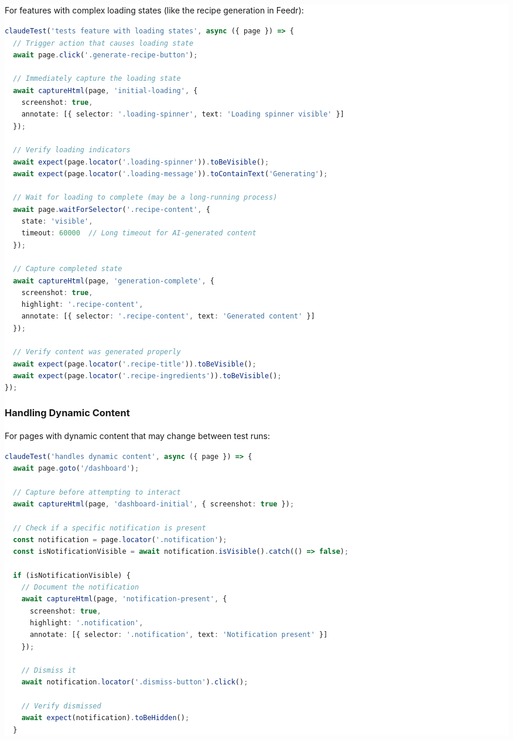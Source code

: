 For features with complex loading states (like the recipe generation in Feedr):

```typescript
claudeTest('tests feature with loading states', async ({ page }) => {
  // Trigger action that causes loading state
  await page.click('.generate-recipe-button');
  
  // Immediately capture the loading state
  await captureHtml(page, 'initial-loading', {
    screenshot: true,
    annotate: [{ selector: '.loading-spinner', text: 'Loading spinner visible' }]
  });
  
  // Verify loading indicators
  await expect(page.locator('.loading-spinner')).toBeVisible();
  await expect(page.locator('.loading-message')).toContainText('Generating');
  
  // Wait for loading to complete (may be a long-running process)
  await page.waitForSelector('.recipe-content', { 
    state: 'visible',
    timeout: 60000  // Long timeout for AI-generated content
  });
  
  // Capture completed state
  await captureHtml(page, 'generation-complete', {
    screenshot: true,
    highlight: '.recipe-content',
    annotate: [{ selector: '.recipe-content', text: 'Generated content' }]
  });
  
  // Verify content was generated properly
  await expect(page.locator('.recipe-title')).toBeVisible();
  await expect(page.locator('.recipe-ingredients')).toBeVisible();
});
```

### Handling Dynamic Content

For pages with dynamic content that may change between test runs:

```typescript
claudeTest('handles dynamic content', async ({ page }) => {
  await page.goto('/dashboard');
  
  // Capture before attempting to interact
  await captureHtml(page, 'dashboard-initial', { screenshot: true });
  
  // Check if a specific notification is present
  const notification = page.locator('.notification');
  const isNotificationVisible = await notification.isVisible().catch(() => false);
  
  if (isNotificationVisible) {
    // Document the notification
    await captureHtml(page, 'notification-present', {
      screenshot: true,
      highlight: '.notification',
      annotate: [{ selector: '.notification', text: 'Notification present' }]
    });
    
    // Dismiss it
    await notification.locator('.dismiss-button').click();
    
    // Verify dismissed
    await expect(notification).toBeHidden();
  }
```